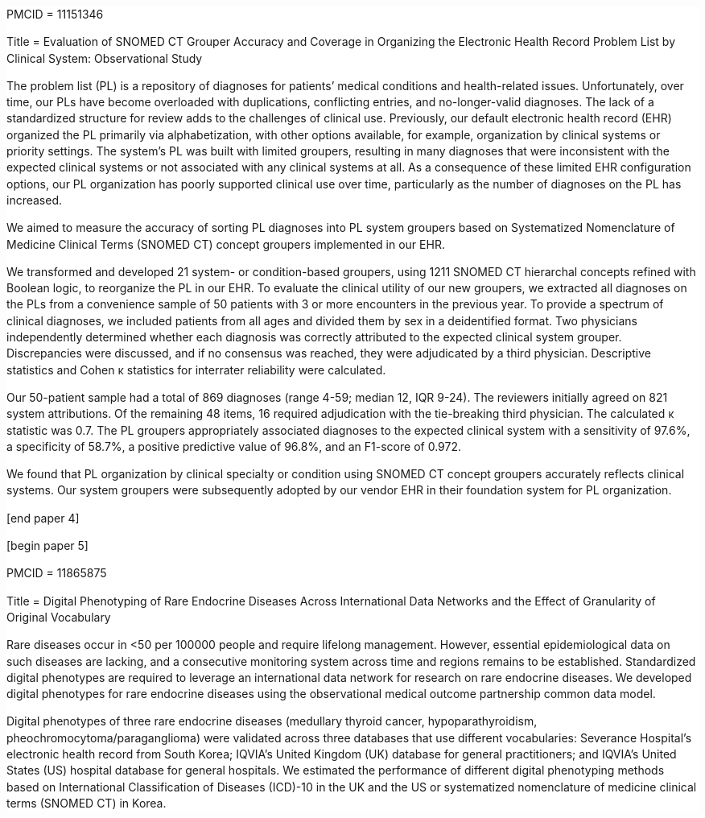 PMCID = 11151346

Title = Evaluation of SNOMED CT Grouper Accuracy and Coverage in Organizing the Electronic Health Record Problem List by Clinical System: Observational Study

The problem list (PL) is a repository of diagnoses for patients’ medical conditions and health-related issues. Unfortunately, over time, our PLs have become overloaded with duplications, conflicting entries, and no-longer-valid diagnoses. The lack of a standardized structure for review adds to the challenges of clinical use. Previously, our default electronic health record (EHR) organized the PL primarily via alphabetization, with other options available, for example, organization by clinical systems or priority settings. The system’s PL was built with limited groupers, resulting in many diagnoses that were inconsistent with the expected clinical systems or not associated with any clinical systems at all. As a consequence of these limited EHR configuration options, our PL organization has poorly supported clinical use over time, particularly as the number of diagnoses on the PL has increased.

We aimed to measure the accuracy of sorting PL diagnoses into PL system groupers based on Systematized Nomenclature of Medicine Clinical Terms (SNOMED CT) concept groupers implemented in our EHR.

We transformed and developed 21 system- or condition-based groupers, using 1211 SNOMED CT hierarchal concepts refined with Boolean logic, to reorganize the PL in our EHR. To evaluate the clinical utility of our new groupers, we extracted all diagnoses on the PLs from a convenience sample of 50 patients with 3 or more encounters in the previous year. To provide a spectrum of clinical diagnoses, we included patients from all ages and divided them by sex in a deidentified format. Two physicians independently determined whether each diagnosis was correctly attributed to the expected clinical system grouper. Discrepancies were discussed, and if no consensus was reached, they were adjudicated by a third physician. Descriptive statistics and Cohen κ statistics for interrater reliability were calculated.

Our 50-patient sample had a total of 869 diagnoses (range 4-59; median 12, IQR 9-24). The reviewers initially agreed on 821 system attributions. Of the remaining 48 items, 16 required adjudication with the tie-breaking third physician. The calculated κ statistic was 0.7. The PL groupers appropriately associated diagnoses to the expected clinical system with a sensitivity of 97.6%, a specificity of 58.7%, a positive predictive value of 96.8%, and an F1-score of 0.972.

We found that PL organization by clinical specialty or condition using SNOMED CT concept groupers accurately reflects clinical systems. Our system groupers were subsequently adopted by our vendor EHR in their foundation system for PL organization.

[end paper 4]

[begin paper 5]

PMCID = 11865875

Title = Digital Phenotyping of Rare Endocrine Diseases Across International Data Networks and the Effect of Granularity of Original Vocabulary

Rare diseases occur in <50 per 100000 people and require lifelong management. However, essential epidemiological data on such diseases are lacking, and a consecutive monitoring system across time and regions remains to be established. Standardized digital phenotypes are required to leverage an international data network for research on rare endocrine diseases. We developed digital phenotypes for rare endocrine diseases using the observational medical outcome partnership common data model.

Digital phenotypes of three rare endocrine diseases (medullary thyroid cancer, hypoparathyroidism, pheochromocytoma/paraganglioma) were validated across three databases that use different vocabularies: Severance Hospital’s electronic health record from South Korea; IQVIA’s United Kingdom (UK) database for general practitioners; and IQVIA’s United States (US) hospital database for general hospitals. We estimated the performance of different digital phenotyping methods based on International Classification of Diseases (ICD)-10 in the UK and the US or systematized nomenclature of medicine clinical terms (SNOMED CT) in Korea.
